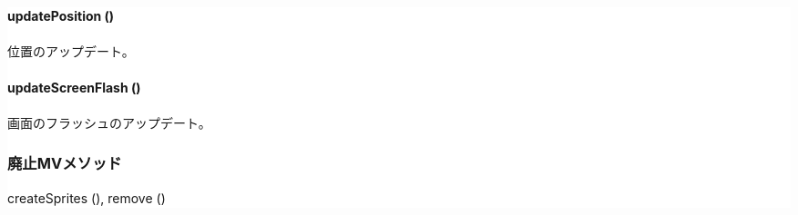 
#### updatePosition ()
位置のアップデート。


#### updateScreenFlash ()
画面のフラッシュのアップデート。



### 廃止MVメソッド
createSprites (),
remove ()

